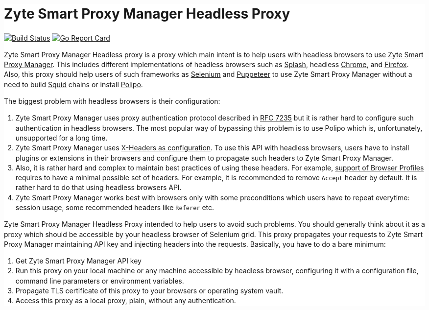 # Zyte Smart Proxy Manager Headless Proxy

[![Build Status](https://travis-ci.org/zytedata/zyte-smartproxy-headless-proxy.svg?branch=master)](https://travis-ci.org/zytedata/zyte-smartproxy-headless-proxy)
[![Go Report Card](https://goreportcard.com/badge/github.com/zytedata/zyte-smartproxy-headless-proxy)](https://goreportcard.com/report/github.com/zytedata/zyte-smartproxy-headless-proxy)

Zyte Smart Proxy Manager Headless proxy is a proxy which main intent
is to help users with headless browsers to use
[Zyte Smart Proxy Manager](https://www.zyte.com/smart-proxy-manager/). This
includes different implementations of headless browsers
such as [Splash](https://www.zyte.com/splash/),
headless [Chrome](https://google.com/chrome/), and
[Firefox](https://www.mozilla.org/en-US/firefox/).
Also, this proxy should help users of such frameworks
as [Selenium](https://www.seleniumhq.org/) and
[Puppeteer](https://github.com/GoogleChrome/puppeteer) to use Zyte Smart Proxy Manager
without a need to build [Squid](http://www.squid-cache.org/) chains or
install [Polipo](https://www.irif.fr/~jch/software/polipo/).

The biggest problem with headless browsers is their configuration:

1. Zyte Smart Proxy Manager uses proxy authentication protocol described in
   [RFC 7235](https://tools.ietf.org/html/rfc7235#section-4.3) but it is
   rather hard to configure such authentication in headless browsers. The
   most popular way of bypassing this problem is to use Polipo which is,
   unfortunately, unsupported for a long time.
2. Zyte Smart Proxy Manager uses
   [X-Headers as configuration](https://docs.zyte.com/smart-proxy-manager.html#request-headers).
   To use this API with headless browsers, users have to install plugins or
   extensions in their browsers and configure them to propagate such headers
   to Zyte Smart Proxy Manager.
3. Also, it is rather hard and complex to maintain best practices of using
   these headers. For example,
   [support of Browser Profiles](https://docs.zyte.com/smart-proxy-manager.html#x-crawlera-profile)
   requires to have a minimal possible set of headers. For example, it is
   recommended to remove `Accept` header by default. It is rather hard
   to do that using headless browsers API.
4. Zyte Smart Proxy Manager works best with browsers only with some preconditions which
   users have to repeat everytime: session usage, some recommended headers
   like `Referer` etc.

Zyte Smart Proxy Manager Headless Proxy intended to help users to avoid such
problems. You should generally think about it as a proxy which should
be accessible by your headless browser of Selenium grid. This proxy
propagates your requests to Zyte Smart Proxy Manager maintaining API key and
injecting headers into the requests. Basically, you have to do a bare minimum:

1. Get Zyte Smart Proxy Manager API key
2. Run this proxy on your local machine or any machine accessible by
   headless browser, configuring it with a configuration file, command line
   parameters or environment variables.
3. Propagate TLS certificate of this proxy to your browsers or
   operating system vault.
4. Access this proxy as a local proxy, plain, without any authentication.
